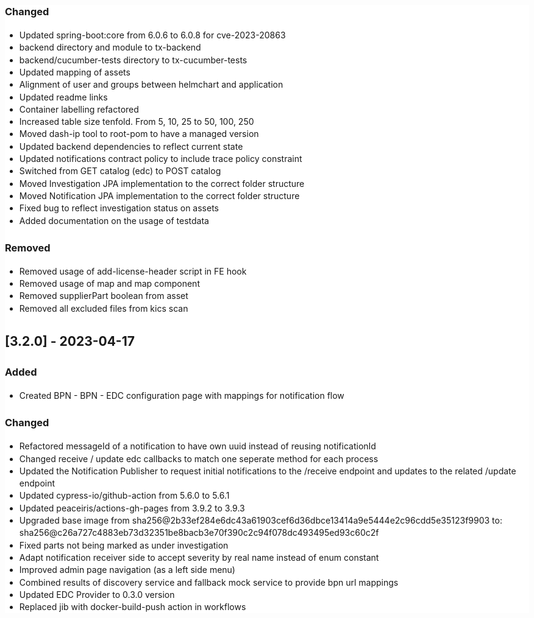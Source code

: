 ### Changed

- Updated spring-boot:core from 6.0.6 to 6.0.8 for cve-2023-20863
- backend directory and module to tx-backend
- backend/cucumber-tests directory to tx-cucumber-tests
- Updated mapping of assets
- Alignment of user and groups between helmchart and application
- Updated readme links
- Container labelling refactored
- Increased table size tenfold. From 5, 10, 25 to 50, 100, 250
- Moved dash-ip tool to root-pom to have a managed version
- Updated backend dependencies to reflect current state
- Updated notifications contract policy to include trace policy constraint
- Switched from GET catalog (edc) to POST catalog
- Moved Investigation JPA implementation to the correct folder structure
- Moved Notification JPA implementation to the correct folder structure
- Fixed bug to reflect investigation status on assets
- Added documentation on the usage of testdata

### Removed

- Removed usage of add-license-header script in FE hook
- Removed usage of map and map component
- Removed supplierPart boolean from asset
- Removed all excluded files from kics scan

## [3.2.0] - 2023-04-17

### Added

- Created BPN - BPN - EDC configuration page with mappings for notification flow

### Changed

- Refactored messageId of a notification to have own uuid instead of reusing notificationId
- Changed receive / update edc callbacks to match one seperate method for each process
- Updated the Notification Publisher to request initial notifications to the /receive endpoint and updates to the
  related /update endpoint
- Updated cypress-io/github-action from 5.6.0 to 5.6.1
- Updated peaceiris/actions-gh-pages from 3.9.2 to 3.9.3
- Upgraded base image from sha256@2b33ef284e6dc43a61903cef6d36dbce13414a9e5444e2c96cdd5e35123f9903 to:
  sha256@c26a727c4883eb73d32351be8bacb3e70f390c2c94f078dc493495ed93c60c2f
- Fixed parts not being marked as under investigation
- Adapt notification receiver side to accept severity by real name instead of enum constant
- Improved admin page navigation (as a left side menu)
- Combined results of discovery service and fallback mock service to provide bpn url mappings
- Updated EDC Provider to 0.3.0 version
- Replaced jib with docker-build-push action in workflows


[unreleased]: https://github.com/eclipse-tractusx/traceability-foss-frontend/compare/1.1.0...HEAD
[1.1.0]: https://github.com/eclipse-tractusx/traceability-foss-frontend/compare/1.1.0
[1.0.0]: https://github.com/eclipse-tractusx/traceability-foss-frontend/compare/1.0.0
[0.1.0]: https://github.com/eclipse-tractusx/traceability-foss-frontend/compare/0.1.0